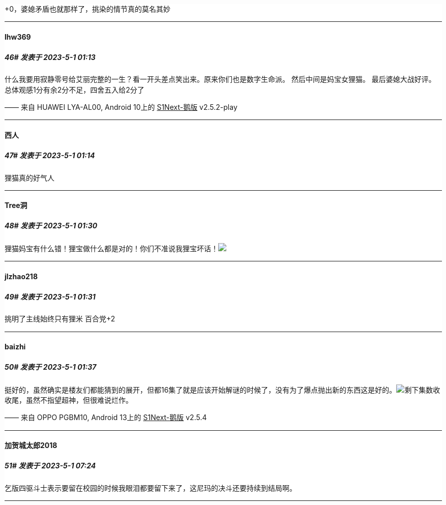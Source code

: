 +0，婆媳矛盾也就那样了，挑染的情节真的莫名其妙

*****

####  lhw369  
##### 46#       发表于 2023-5-1 01:13

什么我要用寂静零号给艾丽完整的一生？看一开头差点笑出来。原来你们也是数字生命派。
然后中间是妈宝女狸猫。
最后婆媳大战好评。
总体观感1分有余2分不足，四舍五入给2分了

—— 来自 HUAWEI LYA-AL00, Android 10上的 [S1Next-鹅版](https://github.com/ykrank/S1-Next/releases) v2.5.2-play

*****

####  西人  
##### 47#       发表于 2023-5-1 01:14

狸猫真的好气人

*****

####  Tree洞  
##### 48#       发表于 2023-5-1 01:30

狸猫妈宝有什么错！狸宝做什么都是对的！你们不准说我狸宝坏话！<img src="https://static.saraba1st.com/image/smiley/face2017/133.png" referrerpolicy="no-referrer">

*****

####  jlzhao218  
##### 49#       发表于 2023-5-1 01:31

挑明了主线始终只有狸米 百合党+2

*****

####  baizhi  
##### 50#       发表于 2023-5-1 01:37

挺好的，虽然确实是楼友们都能猜到的展开，但都16集了就是应该开始解谜的时候了，没有为了爆点抛出新的东西这是好的。<img src="https://static.saraba1st.com/image/smiley/face2017/223.png" referrerpolicy="no-referrer">剩下集数收收尾，虽然不指望超神，但很难说烂作。

—— 来自 OPPO PGBM10, Android 13上的 [S1Next-鹅版](https://github.com/ykrank/S1-Next/releases) v2.5.4

*****

####  加贺城太郎2018  
##### 51#       发表于 2023-5-1 07:24

乞版四驱斗士表示要留在校园的时候我眼泪都要留下来了，这尼玛的决斗还要持续到结局啊。

*****
